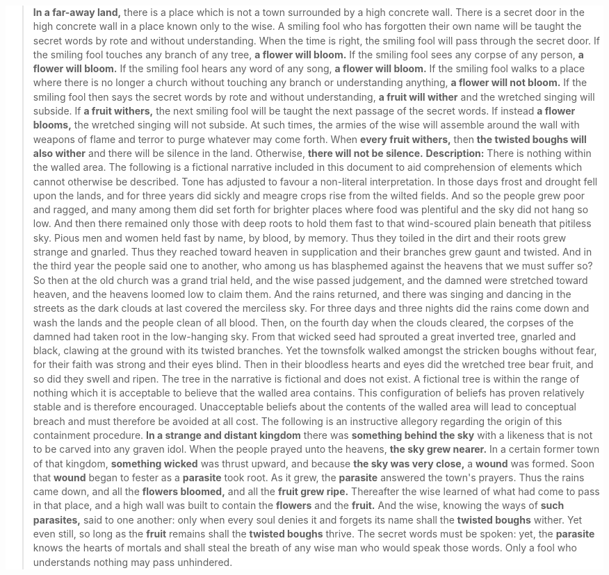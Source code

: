> **In a far-away land,** there is a place which is not a town surrounded by a high concrete wall. There is a secret door in the high concrete wall in a place known only to the wise.
> A smiling fool who has forgotten their own name will be taught the secret words by rote and without understanding. When the time is right, the smiling fool will pass through the secret door.
> If the smiling fool touches any branch of any tree, **a flower will bloom.** If the smiling fool sees any corpse of any person, **a flower will bloom.** If the smiling fool hears any word of any song, **a flower will bloom.**
> If the smiling fool walks to a place where there is no longer a church without touching any branch or understanding anything, **a flower will not bloom.** If the smiling fool then says the secret words by rote and without understanding, **a fruit will wither** and the wretched singing will subside.
> If **a fruit withers,** the next smiling fool will be taught the next passage of the secret words.
> If instead **a flower blooms,** the wretched singing will not subside. At such times, the armies of the wise will assemble around the wall with weapons of flame and terror to purge whatever may come forth.
> When **every fruit withers,** then **the twisted boughs will also wither** and there will be silence in the land. Otherwise, **there will not be silence.**
> <ALLEGORICAL CONTENT ENDS>
**Description:** There is nothing within the walled area.
The following is a fictional narrative included in this document to aid comprehension of elements which cannot otherwise be described. Tone has adjusted to favour a non-literal interpretation.
> In those days frost and drought fell upon the lands, and for three years did sickly and meagre crops rise from the wilted fields. And so the people grew poor and ragged, and many among them did set forth for brighter places where food was plentiful and the sky did not hang so low.
> And then there remained only those with deep roots to hold them fast to that wind-scoured plain beneath that pitiless sky. Pious men and women held fast by name, by blood, by memory. Thus they toiled in the dirt and their roots grew strange and gnarled. Thus they reached toward heaven in supplication and their branches grew gaunt and twisted.
> And in the third year the people said one to another, who among us has blasphemed against the heavens that we must suffer so? So then at the old church was a grand trial held, and the wise passed judgement, and the damned were stretched toward heaven, and the heavens loomed low to claim them.
> And the rains returned, and there was singing and dancing in the streets as the dark clouds at last covered the merciless sky. For three days and three nights did the rains come down and wash the lands and the people clean of all blood.
> Then, on the fourth day when the clouds cleared, the corpses of the damned had taken root in the low-hanging sky. From that wicked seed had sprouted a great inverted tree, gnarled and black, clawing at the ground with its twisted branches. Yet the townsfolk walked amongst the stricken boughs without fear, for their faith was strong and their eyes blind.
> Then in their bloodless hearts and eyes did the wretched tree bear fruit, and so did they swell and ripen.
The tree in the narrative is fictional and does not exist. A fictional tree is within the range of nothing which it is acceptable to believe that the walled area contains. This configuration of beliefs has proven relatively stable and is therefore encouraged.
Unacceptable beliefs about the contents of the walled area will lead to conceptual breach and must therefore be avoided at all cost.
The following is an instructive allegory regarding the origin of this containment procedure.
> <ALLEGORICAL CONTENT BEGINS>
> **In a strange and distant kingdom** there was **something behind the sky** with a likeness that is not to be carved into any graven idol. When the people prayed unto the heavens, **the sky grew nearer.**
> In a certain former town of that kingdom, **something wicked** was thrust upward, and because **the sky was very close,** a **wound** was formed. Soon that **wound** began to fester as a **parasite** took root.
> As it grew, the **parasite** answered the town's prayers. Thus the rains came down, and all the **flowers bloomed,** and all the **fruit grew ripe.**
> Thereafter the wise learned of what had come to pass in that place, and a high wall was built to contain the **flowers** and the **fruit.** And the wise, knowing the ways of **such parasites,** said to one another: only when every soul denies it and forgets its name shall the **twisted boughs** wither.
> Yet even still, so long as the **fruit** remains shall the **twisted boughs** thrive. The secret words must be spoken: yet, the **parasite** knows the hearts of mortals and shall steal the breath of any wise man who would speak those words. Only a fool who understands nothing may pass unhindered.
> <ALLEGORICAL CONTENT ENDS>
